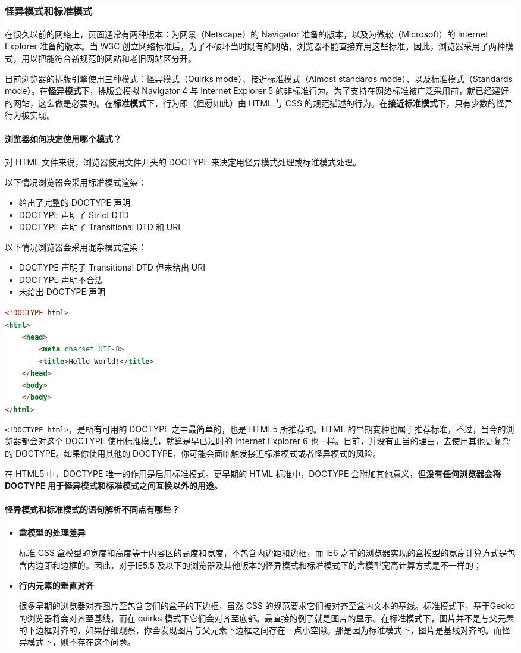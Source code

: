   

### 怪异模式和标准模式

在很久以前的网络上，页面通常有两种版本：为网景（Netscape）的 Navigator 准备的版本，以及为微软（Microsoft）的 Internet Explorer 准备的版本。当 W3C 创立网络标准后，为了不破坏当时既有的网站，浏览器不能直接弃用这些标准。因此，浏览器采用了两种模式，用以把能符合新规范的网站和老旧网站区分开。

目前浏览器的排版引擎使用三种模式：怪异模式（Quirks mode）、接近标准模式（Almost standards mode）、以及标准模式（Standards mode）。在**怪异模式**下，排版会模拟 Navigator 4 与 Internet Explorer 5 的非标准行为。为了支持在网络标准被广泛采用前，就已经建好的网站，这么做是必要的。在**标准模式**下，行为即（但愿如此）由 HTML 与 CSS 的规范描述的行为。在**接近标准模式**下，只有少数的怪异行为被实现。

#### 浏览器如何决定使用哪个模式？

对 HTML 文件来说，浏览器使用文件开头的 DOCTYPE 来决定用怪异模式处理或标准模式处理。

以下情况浏览器会采用标准模式渲染：

- 给出了完整的 DOCTYPE 声明
- DOCTYPE 声明了 Strict DTD
- DOCTYPE 声明了 Transitional DTD 和 URI

以下情况浏览器会采用混杂模式渲染：

- DOCTYPE 声明了 Transitional DTD 但未给出 URI
- DOCTYPE 声明不合法
- 未给出 DOCTYPE 声明

```html
<!DOCTYPE html>
<html>
    <head>
        <meta charset=UTF-8>
        <title>Hello World!</title>
    </head>
    <body>
    </body>
</html>
```

`<!DOCTYPE html>`，是所有可用的 DOCTYPE 之中最简单的，也是 HTML5 所推荐的。HTML 的早期变种也属于推荐标准，不过，当今的浏览器都会对这个 DOCTYPE 使用标准模式，就算是早已过时的 Internet Explorer 6 也一样。目前，并没有正当的理由，去使用其他更复杂的 DOCTYPE。如果你使用其他的 DOCTYPE，你可能会面临触发接近标准模式或者怪异模式的风险。

在 HTML5 中，DOCTYPE 唯一的作用是启用标准模式。更早期的 HTML 标准中，DOCTYPE 会附加其他意义，但**没有任何浏览器会将 DOCTYPE 用于怪异模式和标准模式之间互换以外的用途。**

#### 怪异模式和标准模式的语句解析不同点有哪些？

* **盒模型的处理差异**

  标准 CSS 盒模型的宽度和高度等于内容区的高度和宽度，不包含内边距和边框，而 IE6 之前的浏览器实现的盒模型的宽高计算方式是包含内边距和边框的。因此，对于IE5.5 及以下的浏览器及其他版本的怪异模式和标准模式下的盒模型宽高计算方式是不一样的；

* **行内元素的垂直对齐**

  很多早期的浏览器对齐图片至包含它们的盒子的下边框，虽然 CSS 的规范要求它们被对齐至盒内文本的基线。标准模式下，基于Gecko 的浏览器将会对齐至基线，而在 quirks 模式下它们会对齐至底部。最直接的例子就是图片的显示。在标准模式下，图片并不是与父元素的下边框对齐的，如果仔细观察，你会发现图片与父元素下边框之间存在一点小空隙。那是因为标准模式下，图片是基线对齐的。而怪异模式下，则不存在这个问题。
